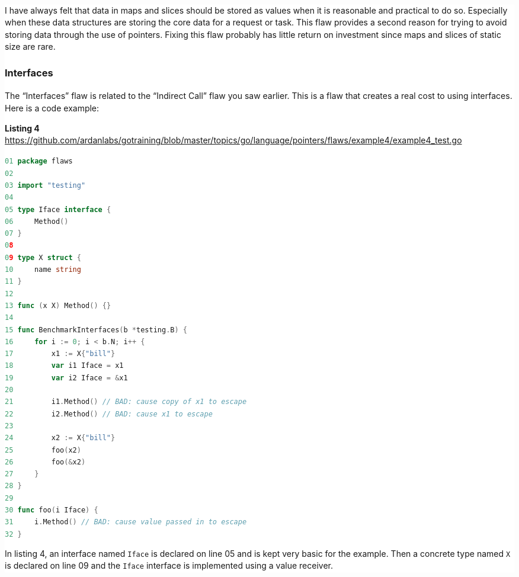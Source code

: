 I have always felt that data in maps and slices should be stored as values when 
it is reasonable and practical to do so. Especially when these data structures 
are storing the core data for a request or task.  This flaw provides a second 
reason for trying to avoid storing data through the use of pointers. Fixing this 
flaw probably has little return on investment since maps and slices of static 
size are rare.

### Interfaces

The “Interfaces” flaw is related to the “Indirect Call” flaw you saw earlier. 
This is a flaw that creates a real cost to using interfaces.  Here is a code 
example:

**Listing 4**  
<https://github.com/ardanlabs/gotraining/blob/master/topics/go/language/pointers/flaws/example4/example4_test.go>

```go
01 package flaws
02
03 import "testing"
04
05 type Iface interface {
06     Method()
07 }
08
09 type X struct {
10     name string
11 }
12
13 func (x X) Method() {}
14
15 func BenchmarkInterfaces(b *testing.B) {
16     for i := 0; i < b.N; i++ {
17         x1 := X{"bill"}
18         var i1 Iface = x1
19         var i2 Iface = &x1
20
21         i1.Method() // BAD: cause copy of x1 to escape
22         i2.Method() // BAD: cause x1 to escape
23
24         x2 := X{"bill"}
25         foo(x2)
26         foo(&x2)
27     }
28 }
29
30 func foo(i Iface) {
31     i.Method() // BAD: cause value passed in to escape
32 }
```

In listing 4, an interface named `Iface` is declared on line 05 and is kept very 
basic for the example. Then a concrete type named `X` is declared on line 09 and 
the `Iface` interface is implemented using a value receiver.
